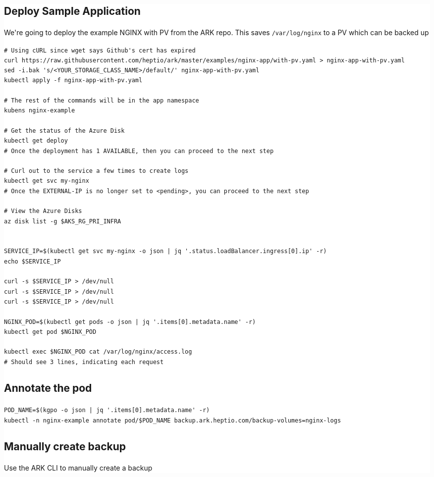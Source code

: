 ## Deploy Sample Application

We're going to deploy the example NGINX with PV from the ARK repo.  This saves `/var/log/nginx` to a PV which can be backed up

```shell
# Using cURL since wget says Github's cert has expired
curl https://raw.githubusercontent.com/heptio/ark/master/examples/nginx-app/with-pv.yaml > nginx-app-with-pv.yaml
sed -i.bak 's/<YOUR_STORAGE_CLASS_NAME>/default/' nginx-app-with-pv.yaml
kubectl apply -f nginx-app-with-pv.yaml

# The rest of the commands will be in the app namespace
kubens nginx-example

# Get the status of the Azure Disk
kubectl get deploy
# Once the deployment has 1 AVAILABLE, then you can proceed to the next step

# Curl out to the service a few times to create logs
kubectl get svc my-nginx
# Once the EXTERNAL-IP is no longer set to <pending>, you can proceed to the next step

# View the Azure Disks
az disk list -g $AKS_RG_PRI_INFRA


SERVICE_IP=$(kubectl get svc my-nginx -o json | jq '.status.loadBalancer.ingress[0].ip' -r)
echo $SERVICE_IP

curl -s $SERVICE_IP > /dev/null
curl -s $SERVICE_IP > /dev/null
curl -s $SERVICE_IP > /dev/null

NGINX_POD=$(kubectl get pods -o json | jq '.items[0].metadata.name' -r)
kubectl get pod $NGINX_POD

kubectl exec $NGINX_POD cat /var/log/nginx/access.log
# Should see 3 lines, indicating each request
```

## Annotate the pod

```shell
POD_NAME=$(kgpo -o json | jq '.items[0].metadata.name' -r)
kubectl -n nginx-example annotate pod/$POD_NAME backup.ark.heptio.com/backup-volumes=nginx-logs
```

## Manually create backup

Use the ARK CLI to manually create a backup

